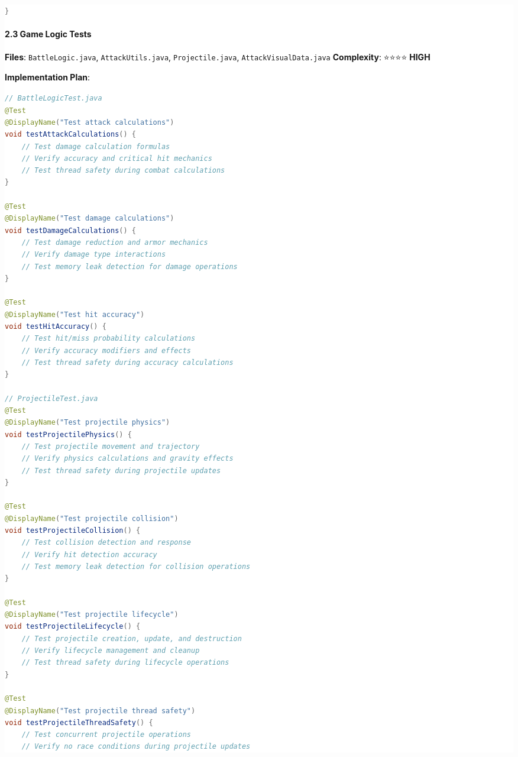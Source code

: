 ```java
}
```

#### **2.3 Game Logic Tests**
**Files**: `BattleLogic.java`, `AttackUtils.java`, `Projectile.java`, `AttackVisualData.java`
**Complexity**: ⭐⭐⭐⭐ **HIGH**

**Implementation Plan**:
```java
// BattleLogicTest.java
@Test
@DisplayName("Test attack calculations")
void testAttackCalculations() {
    // Test damage calculation formulas
    // Verify accuracy and critical hit mechanics
    // Test thread safety during combat calculations
}

@Test
@DisplayName("Test damage calculations")
void testDamageCalculations() {
    // Test damage reduction and armor mechanics
    // Verify damage type interactions
    // Test memory leak detection for damage operations
}

@Test
@DisplayName("Test hit accuracy")
void testHitAccuracy() {
    // Test hit/miss probability calculations
    // Verify accuracy modifiers and effects
    // Test thread safety during accuracy calculations
}

// ProjectileTest.java
@Test
@DisplayName("Test projectile physics")
void testProjectilePhysics() {
    // Test projectile movement and trajectory
    // Verify physics calculations and gravity effects
    // Test thread safety during projectile updates
}

@Test
@DisplayName("Test projectile collision")
void testProjectileCollision() {
    // Test collision detection and response
    // Verify hit detection accuracy
    // Test memory leak detection for collision operations
}

@Test
@DisplayName("Test projectile lifecycle")
void testProjectileLifecycle() {
    // Test projectile creation, update, and destruction
    // Verify lifecycle management and cleanup
    // Test thread safety during lifecycle operations
}

@Test
@DisplayName("Test projectile thread safety")
void testProjectileThreadSafety() {
    // Test concurrent projectile operations
    // Verify no race conditions during projectile updates
```